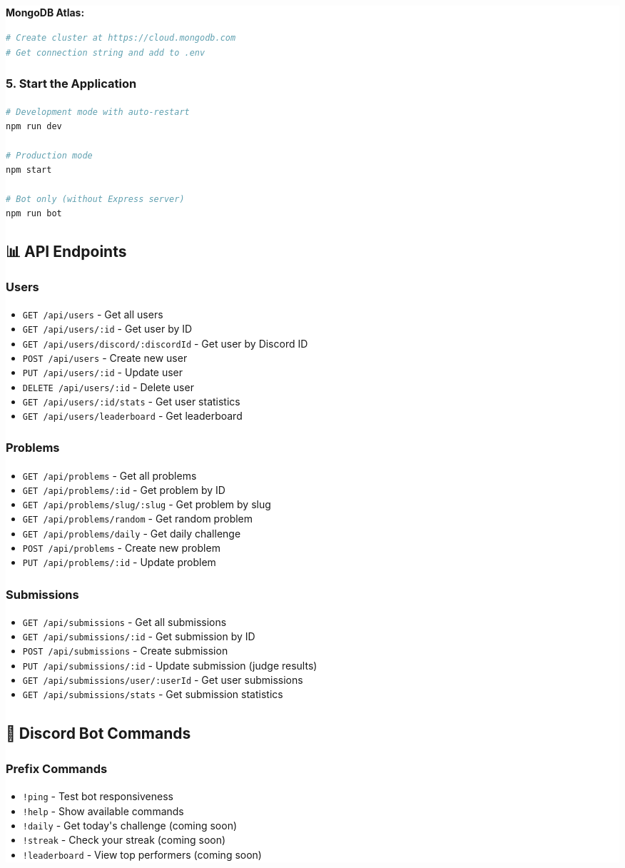 **MongoDB Atlas:**
```bash
# Create cluster at https://cloud.mongodb.com
# Get connection string and add to .env
```

### 5. Start the Application
```bash
# Development mode with auto-restart
npm run dev

# Production mode
npm start

# Bot only (without Express server)
npm run bot
```

## 📊 API Endpoints

### Users
- `GET /api/users` - Get all users
- `GET /api/users/:id` - Get user by ID
- `GET /api/users/discord/:discordId` - Get user by Discord ID
- `POST /api/users` - Create new user
- `PUT /api/users/:id` - Update user
- `DELETE /api/users/:id` - Delete user
- `GET /api/users/:id/stats` - Get user statistics
- `GET /api/users/leaderboard` - Get leaderboard

### Problems
- `GET /api/problems` - Get all problems
- `GET /api/problems/:id` - Get problem by ID
- `GET /api/problems/slug/:slug` - Get problem by slug
- `GET /api/problems/random` - Get random problem
- `GET /api/problems/daily` - Get daily challenge
- `POST /api/problems` - Create new problem
- `PUT /api/problems/:id` - Update problem

### Submissions
- `GET /api/submissions` - Get all submissions
- `GET /api/submissions/:id` - Get submission by ID
- `POST /api/submissions` - Create submission
- `PUT /api/submissions/:id` - Update submission (judge results)
- `GET /api/submissions/user/:userId` - Get user submissions
- `GET /api/submissions/stats` - Get submission statistics

## 🤖 Discord Bot Commands

### Prefix Commands
- `!ping` - Test bot responsiveness
- `!help` - Show available commands
- `!daily` - Get today's challenge (coming soon)
- `!streak` - Check your streak (coming soon)
- `!leaderboard` - View top performers (coming soon)
